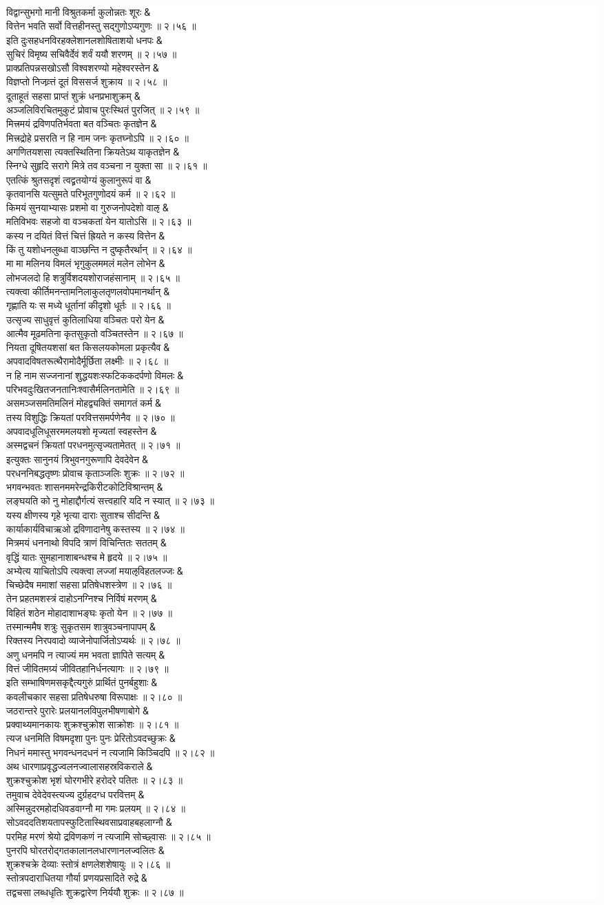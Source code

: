 विद्वान्सुभगो मानी विश्रुतकर्मा कुलोन्नतः शूरः &  
वित्तेन भवति सर्वो वित्तहीनस्तु सद्गुणोऽप्यगुणः ॥ २।५६ ॥  
इति दुःसहधनविरहक्लेशानलशोषिताशयो धनपः &  
सुचिरं विमृष्य सचिवैर्देवं शर्वं ययौ शरणम् ॥ २।५७ ॥  
प्राक्प्रतिपन्नसखोऽसौ विश्वशरण्यो महेश्वरस्तेन &  
विज्ञप्तो निजव्र्त्तं दूतं विससर्ज शुक्राय ॥ २।५८ ॥  
दूताहूतं सहसा प्राप्तं शुक्रं धनप्रभाशुक्रम् &  
अञ्जलिविरचितमुकुटं प्रोवाच पुरःस्थितं पुरजित् ॥ २।५९ ॥  
मित्त्रमयं द्रविणपतिर्भवता बत वञ्चितः कृतज्ञेन &  
मित्त्रद्रोहे प्रसरति न हि नाम जनः कृतघ्नोऽपि ॥ २।६० ॥  
अगणितयशसा त्यक्तस्थितिना क्रियतेऽथ याकृतज्ञेन &  
स्निग्धे सुहृदि सरागे मित्रे तव वञ्चना न युक्ता सा ॥ २।६१ ॥  
एतत्किं श्रुतसदृशं त्वद्व्रतयोग्यं कुलानुरूपं वा &  
कृतवानसि यत्सुमते परिभूतगुणोदयं कर्म ॥ २।६२ ॥  
किमयं सुनयाभ्यासः प्रशमो वा गुरुजनोपदेशो वाऌ &  
मतिविभवः सहजो वा वञ्चकतां येन यातोऽसि ॥ २।६३ ॥  
कस्य न दयितं वित्तं चित्तं ह्रियते न कस्य वित्तेन &  
किं तु यशोधनलुब्धा वाञ्छन्ति न दुष्कृतैरर्थान् ॥ २।६४ ॥  
मा मा मलिनय विमलं भृगुकुलममलं मलेन लोभेन &  
लोभजलदो हि शत्रुर्विशदयशोराजहंसानाम् ॥ २।६५ ॥  
त्यक्त्वा कीर्तिमनन्तामनिलाकुलतृणलवोपमानर्थान् &  
गृह्णाति यः स मध्ये धूर्तानां कीदृशो धूर्तः ॥ २।६६ ॥  
उत्सृज्य साधुवृत्तं कुतिलाधिया वञ्चितः परो येन &  
आत्मैव मूढमतिना कृतसुकृतो वञ्चितस्तेन ॥ २।६७ ॥  
नियता दूषितयशसां बत किसलयकोमला प्रकृत्यैव &  
अपवादविषतरूत्थैरामोदैर्मूर्छिता लक्ष्मीः ॥ २।६८ ॥  
न हि नाम सज्जनानां शुद्धयशःस्फटिककदर्पणो विमलः &  
परिभवदुःखितजनतानिःश्वासैर्मलिनतामेति ॥ २।६९ ॥  
असमञ्जसमतिमलिनं मोहद्व्यक्तिं समागतं कर्म &  
तस्य विशुद्धिः क्रियतां परवित्तसमर्पणेनैव ॥ २।७० ॥  
अपवादधूलिधूसरममलयशो मृज्यतां स्वहस्तेन &  
अस्मद्वचनं क्रियतां परधनमुत्सृज्यतामेतत् ॥ २।७१ ॥  
इत्युक्तः सानुनयं त्रिभुवनगुरूणापि देवदेवेन &  
परधननिबद्धतृष्णः प्रोवाच कृताञ्जलिः शुक्रः ॥ २।७२ ॥  
भगवन्भवतः शासनममरेन्द्रकिरीटकोटिविश्रान्तम् &  
लङ्घयति को नु मोहाद्दौर्गत्यं सत्त्वहारि यदि न स्यात् ॥ २।७३ ॥  
यस्य क्षीणस्य गृहे भृत्या दाराः सुताश्च सीदन्ति &  
कार्याकार्यविचाऋओ द्रविणादानेषु कस्तस्य ॥ २।७४ ॥  
मित्रमयं धननाथो विपदि त्राणं विचिन्तितः सततम् &  
वृद्धिं यातः सुमहानाशाबन्धश्च मे हृदये ॥ २।७५ ॥  
अभ्येत्य याचितोऽपि त्यक्त्वा लज्जां मयाऌविहतलज्जः &  
चिच्छेदैष ममाशां सहसा प्रतिषेधशस्त्रेण ॥ २।७६ ॥  
तेन प्रहतमशस्त्रं दाहोऽनग्निश्च निर्विषं मरणम् &  
विहितं शठेन मोहादाशाभङ्घः कृतो येन ॥ २।७७ ॥  
तस्मान्ममैष शत्रुः सुकृतसम शात्रुवञ्चनापापम् &  
रिक्तस्य निरपवादो व्याजेनोपार्जितोऽप्यर्थः ॥ २।७८ ॥  
अणु धनमपि न त्याज्यं मम भवता ज्ञापिते सत्यम् &  
वित्तं जीवितमग्र्यं जीवितहानिर्धनत्यागः ॥ २।७९ ॥  
इति सम्भाषिणमसकृद्दैत्यगुरुं प्रार्थितं पुनर्बहुशाः &  
कवलीचकार सहसा प्रतिषेधरुषा विरूपाक्षः ॥ २।८० ॥  
जठरान्तरे पुरारेः प्रलयानलविपुलभीषणाबोगे &  
प्रक्वाथ्यमानकायः शुक्रश्चुक्रोश साक्रोशः ॥ २।८१ ॥  
त्यज धनमिति विषमदृशा पुनः पुनः प्रेरितोऽवदच्छुक्रः &  
निधनं ममास्तु भगवन्धनदधनं न त्यजामि किञ्चिदपि ॥ २।८२ ॥  
अथ धारणाप्रवृद्धज्वलनज्वालासहस्रविकराले &  
शुक्रश्चुक्रोश भृशं घोरगभीरे हरोदरे पतितः ॥ २।८३ ॥  
तमुवाच देवेदेवस्त्यज्य दुर्ग्रहदग्ध परवित्तम् &  
अस्मिन्नुदरमहोदधिवडवाग्नौ मा गमः प्रलयम् ॥ २।८४ ॥  
सोऽवददतिशयतापस्फुटितास्थिवसाप्रवाहबहलाग्नौ &  
परमिह मरणं श्रेयो द्रविणकणं न त्यजामि सोच्छ्वासः ॥ २।८५ ॥  
पुनरपि घोरतरोद्गतकालानलधारणानलज्वलितः &  
शुक्रश्चक्रे देव्याः स्तोत्रं क्षणलेशशेषायुः ॥ २।८६ ॥  
स्तोत्रपदाराधितया गौर्या प्रणयप्रसादिते रुद्रे &  
तद्वचसा लब्धधृतिः शुक्रद्वारेण निर्ययौ शुक्रः ॥ २।८७ ॥  